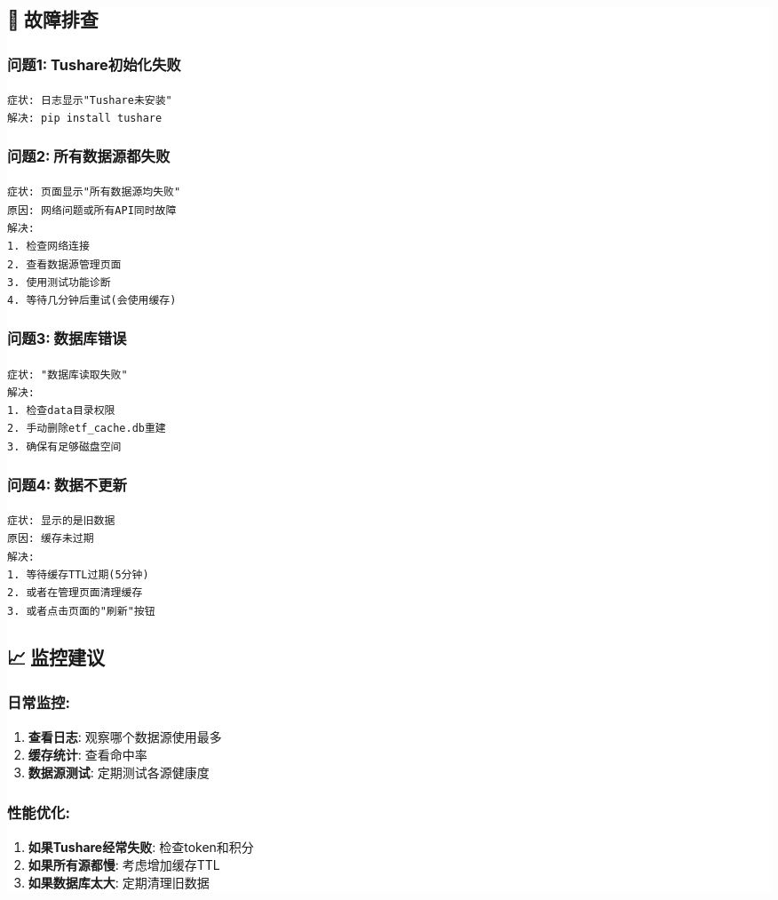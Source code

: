 ## 🐛 故障排查

### 问题1: Tushare初始化失败
```
症状: 日志显示"Tushare未安装"
解决: pip install tushare
```

### 问题2: 所有数据源都失败
```
症状: 页面显示"所有数据源均失败"
原因: 网络问题或所有API同时故障
解决: 
1. 检查网络连接
2. 查看数据源管理页面
3. 使用测试功能诊断
4. 等待几分钟后重试(会使用缓存)
```

### 问题3: 数据库错误
```
症状: "数据库读取失败"
解决:
1. 检查data目录权限
2. 手动删除etf_cache.db重建
3. 确保有足够磁盘空间
```

### 问题4: 数据不更新
```
症状: 显示的是旧数据
原因: 缓存未过期
解决:
1. 等待缓存TTL过期(5分钟)
2. 或者在管理页面清理缓存
3. 或者点击页面的"刷新"按钮
```

## 📈 监控建议

### 日常监控:
1. **查看日志**: 观察哪个数据源使用最多
2. **缓存统计**: 查看命中率
3. **数据源测试**: 定期测试各源健康度

### 性能优化:
1. **如果Tushare经常失败**: 检查token和积分
2. **如果所有源都慢**: 考虑增加缓存TTL
3. **如果数据库太大**: 定期清理旧数据
